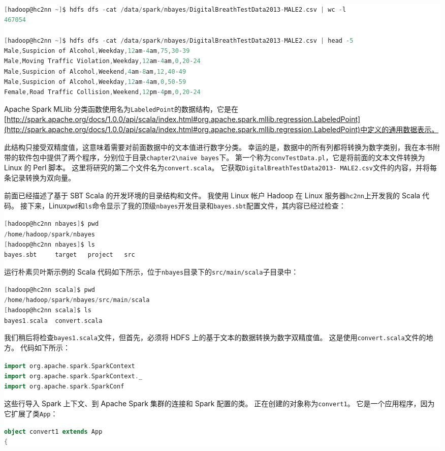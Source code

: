 ```scala
[hadoop@hc2nn ~]$ hdfs dfs -cat /data/spark/nbayes/DigitalBreathTestData2013-MALE2.csv | wc -l
467054

[hadoop@hc2nn ~]$ hdfs dfs -cat /data/spark/nbayes/DigitalBreathTestData2013-MALE2.csv | head -5
Male,Suspicion of Alcohol,Weekday,12am-4am,75,30-39
Male,Moving Traffic Violation,Weekday,12am-4am,0,20-24
Male,Suspicion of Alcohol,Weekend,4am-8am,12,40-49
Male,Suspicion of Alcohol,Weekday,12am-4am,0,50-59
Female,Road Traffic Collision,Weekend,12pm-4pm,0,20-24

```

Apache Spark MLlib 分类函数使用名为`LabeledPoint`的数据结构，它是在[http://spark.apache.org/docs/1.0.0/api/scala/index.html#org.apache.spark.mllib.regression.LabeledPoint](http://spark.apache.org/docs/1.0.0/api/scala/index.html#org.apache.spark.mllib.regression.LabeledPoint)中定义的通用数据表示。

此结构只接受双精度值，这意味着需要对前面数据中的文本值进行数字分类。 幸运的是，数据中的所有列都将转换为数字类别，我在本书附带的软件包中提供了两个程序，分别位于目录`chapter2\naive bayes`下。 第一个称为`convTestData.pl`，它是将前面的文本文件转换为 Linux 的 Perl 脚本。 这里将研究的第二个文件名为`convert.scala`。 它获取`DigitalBreathTestData2013- MALE2.csv`文件的内容，并将每条记录转换为双向量。

前面已经描述了基于 SBT Scala 的开发环境的目录结构和文件。 我使用 Linux 帐户 Hadoop 在 Linux 服务器`hc2nn`上开发我的 Scala 代码。 接下来，Linux`pwd`和`ls`命令显示了我的顶级`nbayes`开发目录和`bayes.sbt`配置文件，其内容已经过检查：

```scala
[hadoop@hc2nn nbayes]$ pwd
/home/hadoop/spark/nbayes
[hadoop@hc2nn nbayes]$ ls
bayes.sbt     target   project   src

```

运行朴素贝叶斯示例的 Scala 代码如下所示，位于`nbayes`目录下的`src/main/scala`子目录中：

```scala
[hadoop@hc2nn scala]$ pwd
/home/hadoop/spark/nbayes/src/main/scala
[hadoop@hc2nn scala]$ ls
bayes1.scala  convert.scala

```

我们稍后将检查`bayes1.scala`文件，但首先，必须将 HDFS 上的基于文本的数据转换为数字双精度值。 这是使用`convert.scala`文件的地方。 代码如下所示：

```scala
import org.apache.spark.SparkContext
import org.apache.spark.SparkContext._
import org.apache.spark.SparkConf

```

这些行导入 Spark 上下文、到 Apache Spark 集群的连接和 Spark 配置的类。 正在创建的对象称为`convert1`。 它是一个应用程序，因为它扩展了类`App`：

```scala
object convert1 extends App
{

```
